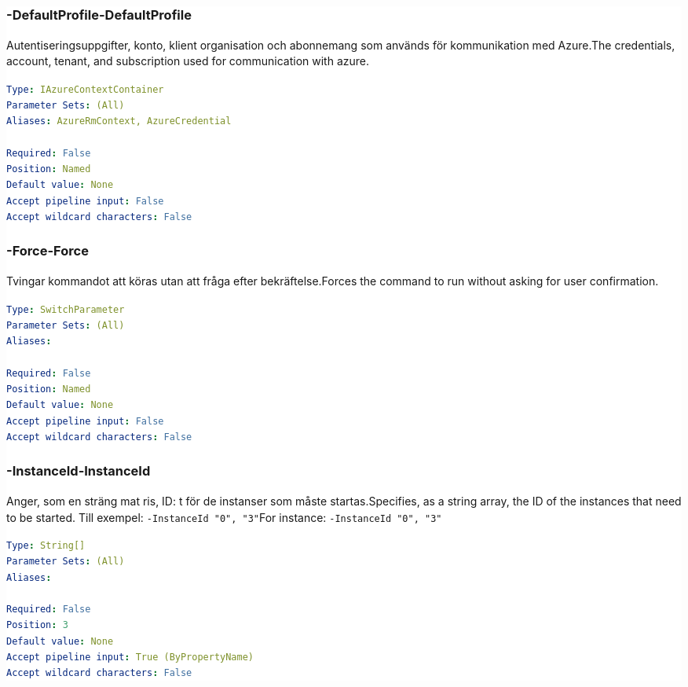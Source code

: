 ### <span data-ttu-id="c62ee-117">-DefaultProfile</span><span class="sxs-lookup"><span data-stu-id="c62ee-117">-DefaultProfile</span></span>
<span data-ttu-id="c62ee-118">Autentiseringsuppgifter, konto, klient organisation och abonnemang som används för kommunikation med Azure.</span><span class="sxs-lookup"><span data-stu-id="c62ee-118">The credentials, account, tenant, and subscription used for communication with azure.</span></span>

```yaml
Type: IAzureContextContainer
Parameter Sets: (All)
Aliases: AzureRmContext, AzureCredential

Required: False
Position: Named
Default value: None
Accept pipeline input: False
Accept wildcard characters: False
```

### <span data-ttu-id="c62ee-119">-Force</span><span class="sxs-lookup"><span data-stu-id="c62ee-119">-Force</span></span>
<span data-ttu-id="c62ee-120">Tvingar kommandot att köras utan att fråga efter bekräftelse.</span><span class="sxs-lookup"><span data-stu-id="c62ee-120">Forces the command to run without asking for user confirmation.</span></span>

```yaml
Type: SwitchParameter
Parameter Sets: (All)
Aliases: 

Required: False
Position: Named
Default value: None
Accept pipeline input: False
Accept wildcard characters: False
```

### <span data-ttu-id="c62ee-121">-InstanceId</span><span class="sxs-lookup"><span data-stu-id="c62ee-121">-InstanceId</span></span>
<span data-ttu-id="c62ee-122">Anger, som en sträng mat ris, ID: t för de instanser som måste startas.</span><span class="sxs-lookup"><span data-stu-id="c62ee-122">Specifies, as a string array, the ID of the instances that need to be started.</span></span>
<span data-ttu-id="c62ee-123">Till exempel: `-InstanceId "0", "3"`</span><span class="sxs-lookup"><span data-stu-id="c62ee-123">For instance: `-InstanceId "0", "3"`</span></span>

```yaml
Type: String[]
Parameter Sets: (All)
Aliases: 

Required: False
Position: 3
Default value: None
Accept pipeline input: True (ByPropertyName)
Accept wildcard characters: False
```
